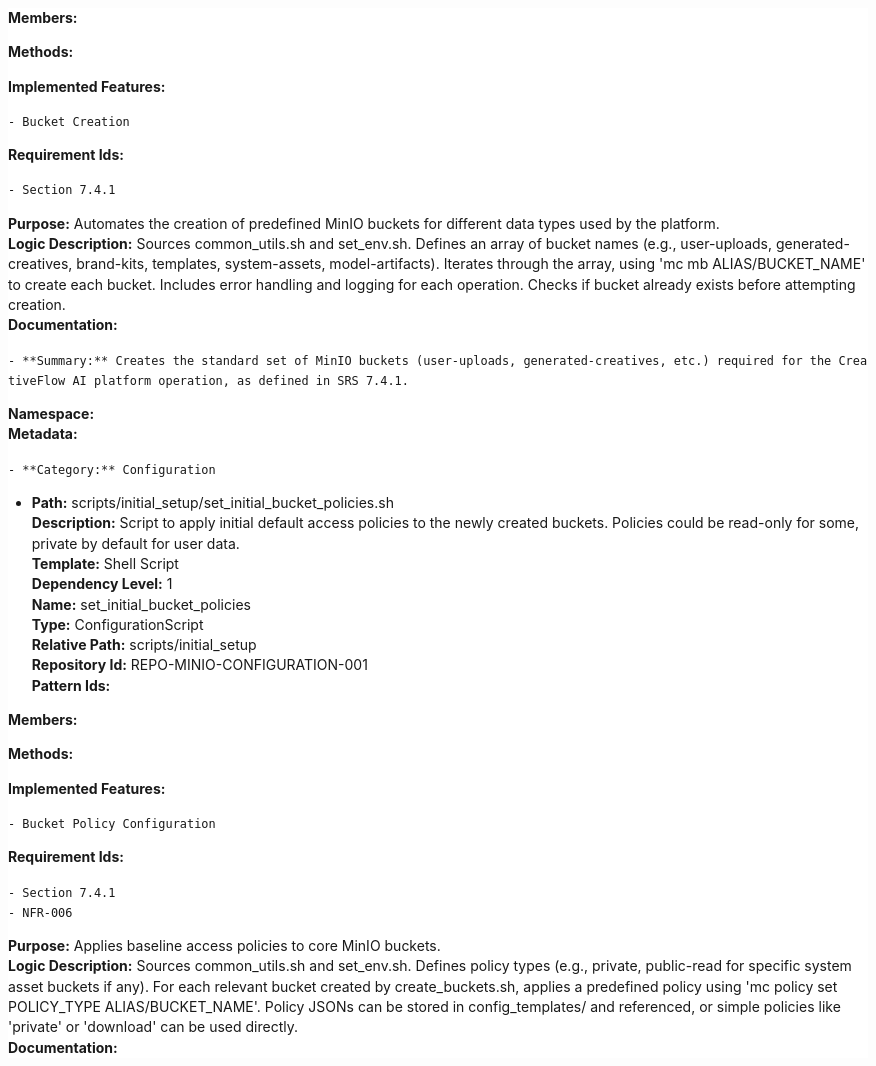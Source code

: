     
**Members:**
    
    
**Methods:**
    
    
**Implemented Features:**
    
    - Bucket Creation
    
**Requirement Ids:**
    
    - Section 7.4.1
    
**Purpose:** Automates the creation of predefined MinIO buckets for different data types used by the platform.  
**Logic Description:** Sources common_utils.sh and set_env.sh. Defines an array of bucket names (e.g., user-uploads, generated-creatives, brand-kits, templates, system-assets, model-artifacts). Iterates through the array, using 'mc mb ALIAS/BUCKET_NAME' to create each bucket. Includes error handling and logging for each operation. Checks if bucket already exists before attempting creation.  
**Documentation:**
    
    - **Summary:** Creates the standard set of MinIO buckets (user-uploads, generated-creatives, etc.) required for the CreativeFlow AI platform operation, as defined in SRS 7.4.1.
    
**Namespace:**   
**Metadata:**
    
    - **Category:** Configuration
    
- **Path:** scripts/initial_setup/set_initial_bucket_policies.sh  
**Description:** Script to apply initial default access policies to the newly created buckets. Policies could be read-only for some, private by default for user data.  
**Template:** Shell Script  
**Dependency Level:** 1  
**Name:** set_initial_bucket_policies  
**Type:** ConfigurationScript  
**Relative Path:** scripts/initial_setup  
**Repository Id:** REPO-MINIO-CONFIGURATION-001  
**Pattern Ids:**
    
    
**Members:**
    
    
**Methods:**
    
    
**Implemented Features:**
    
    - Bucket Policy Configuration
    
**Requirement Ids:**
    
    - Section 7.4.1
    - NFR-006
    
**Purpose:** Applies baseline access policies to core MinIO buckets.  
**Logic Description:** Sources common_utils.sh and set_env.sh. Defines policy types (e.g., private, public-read for specific system asset buckets if any). For each relevant bucket created by create_buckets.sh, applies a predefined policy using 'mc policy set POLICY_TYPE ALIAS/BUCKET_NAME'. Policy JSONs can be stored in config_templates/ and referenced, or simple policies like 'private' or 'download' can be used directly.  
**Documentation:**
    